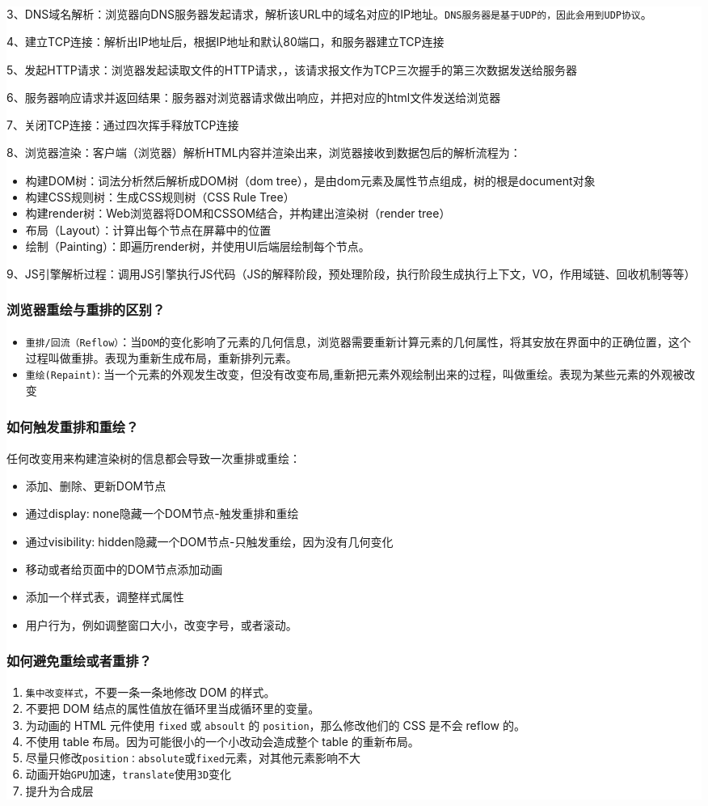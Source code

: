 3、DNS域名解析：浏览器向DNS服务器发起请求，解析该URL中的域名对应的IP地址。`DNS服务器是基于UDP的，因此会用到UDP协议`。

4、建立TCP连接：解析出IP地址后，根据IP地址和默认80端口，和服务器建立TCP连接

5、发起HTTP请求：浏览器发起读取文件的HTTP请求，，该请求报文作为TCP三次握手的第三次数据发送给服务器

6、服务器响应请求并返回结果：服务器对浏览器请求做出响应，并把对应的html文件发送给浏览器

7、关闭TCP连接：通过四次挥手释放TCP连接

8、浏览器渲染：客户端（浏览器）解析HTML内容并渲染出来，浏览器接收到数据包后的解析流程为：

- 构建DOM树：词法分析然后解析成DOM树（dom tree），是由dom元素及属性节点组成，树的根是document对象
- 构建CSS规则树：生成CSS规则树（CSS Rule Tree）
- 构建render树：Web浏览器将DOM和CSSOM结合，并构建出渲染树（render tree）
- 布局（Layout）：计算出每个节点在屏幕中的位置
- 绘制（Painting）：即遍历render树，并使用UI后端层绘制每个节点。

9、JS引擎解析过程：调用JS引擎执行JS代码（JS的解释阶段，预处理阶段，执行阶段生成执行上下文，VO，作用域链、回收机制等等）



### 浏览器重绘与重排的区别？

- `重排/回流（Reflow）`：当`DOM`的变化影响了元素的几何信息，浏览器需要重新计算元素的几何属性，将其安放在界面中的正确位置，这个过程叫做重排。表现为重新生成布局，重新排列元素。
- `重绘(Repaint)`: 当一个元素的外观发生改变，但没有改变布局,重新把元素外观绘制出来的过程，叫做重绘。表现为某些元素的外观被改变



### 如何触发重排和重绘？

任何改变用来构建渲染树的信息都会导致一次重排或重绘：

- 添加、删除、更新DOM节点

- 通过display: none隐藏一个DOM节点-触发重排和重绘

- 通过visibility: hidden隐藏一个DOM节点-只触发重绘，因为没有几何变化

- 移动或者给页面中的DOM节点添加动画

- 添加一个样式表，调整样式属性

- 用户行为，例如调整窗口大小，改变字号，或者滚动。

  

### 如何避免重绘或者重排？

1. `集中改变样式`，不要一条一条地修改 DOM 的样式。
2. 不要把 DOM 结点的属性值放在循环里当成循环里的变量。
3. 为动画的 HTML 元件使用 `fixed` 或 `absoult` 的 `position`，那么修改他们的 CSS 是不会 reflow 的。
4. 不使用 table 布局。因为可能很小的一个小改动会造成整个 table 的重新布局。
5. 尽量只修改`position：absolute`或`fixed`元素，对其他元素影响不大
6. 动画开始`GPU`加速，`translate`使用`3D`变化
7. 提升为合成层



